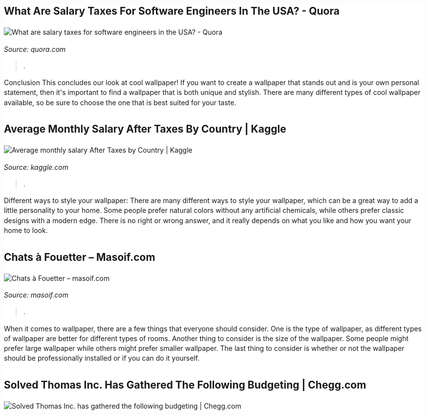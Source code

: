     
## What Are Salary Taxes For Software Engineers In The USA? - Quora

<img loading=lazy src="https://qph.cf2.quoracdn.net/main-qimg-eee62765e46789d99c4810731a8c2fd2-lq" onerror="this.onerror=null;this.src='https://tse4.mm.bing.net/th?id=OIP.CQjzoFzOCZ3cx3-bq3ZwrAHaD-&amp;pid=15.1';" alt="What are salary taxes for software engineers in the USA? - Quora">

_Source: quora.com_

>. 

	

Conclusion
This concludes our look at cool wallpaper! If you want to create a wallpaper that stands out and is your own personal statement, then it's important to find a wallpaper that is both unique and stylish. There are many different types of cool wallpaper available, so be sure to choose the one that is best suited for your taste.

    
## Average Monthly Salary After Taxes By Country | Kaggle

<img loading=lazy src="https://storage.googleapis.com/kaggle-datasets-images/new-version-temp-images/default-backgrounds-60.png-2986379/dataset-card.png" onerror="this.onerror=null;this.src='https://tse1.mm.bing.net/th?id=OIP.Y5Z2uzZnVBxBL9Pl5Hm0IwHaHa&amp;pid=15.1';" alt="Average monthly salary After Taxes by Country | Kaggle">

_Source: kaggle.com_

>. 

	

Different ways to style your wallpaper:
There are many different ways to style your wallpaper, which can be a great way to add a little personality to your home. Some people prefer natural colors without any artificial chemicals, while others prefer classic designs with a modern edge. There is no right or wrong answer, and it really depends on what you like and how you want your home to look.

    
## Chats à Fouetter – Masoif.com

<img loading=lazy src="https://masoif.com/wp-content/uploads/noctem_biere_chats-a-fouetter.png" onerror="this.onerror=null;this.src='https://tse1.mm.bing.net/th?id=OIP.k8i-f0lAEXZkc7clpxvq1AAAAA&amp;pid=15.1';" alt="Chats à Fouetter – masoif.com">

_Source: masoif.com_

>. 

	

When it comes to wallpaper, there are a few things that everyone should consider. One is the type of wallpaper, as different types of wallpaper are better for different types of rooms. Another thing to consider is the size of the wallpaper. Some people might prefer large wallpaper while others might prefer smaller wallpaper. The last thing to consider is whether or not the wallpaper should be professionally installed or if you can do it yourself.

    
## Solved Thomas Inc. Has Gathered The Following Budgeting | Chegg.com

<img loading=lazy src="https://d2vlcm61l7u1fs.cloudfront.net/media/376/3762dfed-ed41-4d1f-baae-aff78cb8ae49/phpMZISft.png" onerror="this.onerror=null;this.src='https://tse1.mm.bing.net/th?id=OIP.Jj_2Q-5gQvNHAM3ee9JxRAHaFE&amp;pid=15.1';" alt="Solved Thomas Inc. has gathered the following budgeting | Chegg.com">
